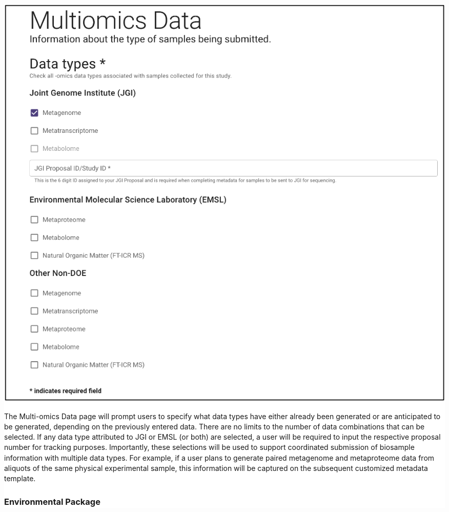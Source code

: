 [![](../_static/images/howto_guides/portal_guide/multiomics.png)](../_static/images/howto_guides/portal_guide/multiomics.png)

The Multi-omics Data page will prompt users to specify what data types have either already been generated or are anticipated to be generated, depending on the previously entered data. There are no limits to the number of data combinations that can be selected. If any data type attributed to JGI or EMSL (or both) are selected, a user will be required to input the respective proposal number for tracking purposes. Importantly, these selections will be used to support coordinated submission of biosample information with multiple data types. For example, if a user plans to generate paired metagenome and metaproteome data from aliquots of the same physical experimental sample, this information will be captured on the subsequent customized metadata template.   


### Environmental Package
